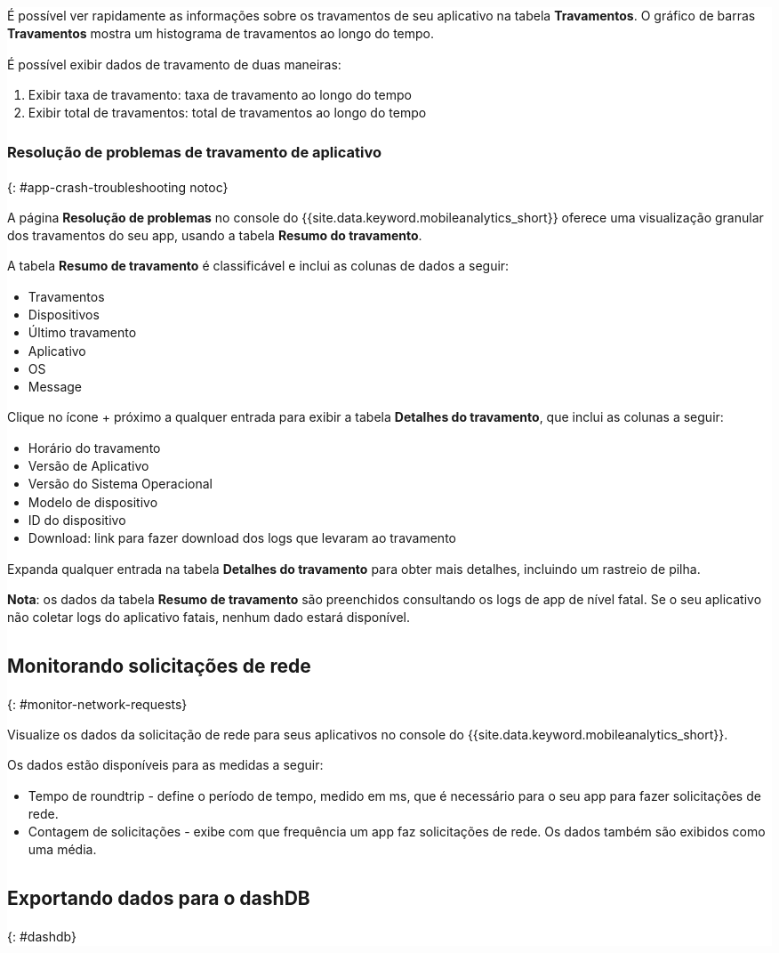 É possível ver rapidamente as informações sobre os travamentos de seu aplicativo na tabela **Travamentos**.
 O gráfico de barras **Travamentos** mostra um histograma de travamentos ao longo do tempo.

É possível exibir dados de travamento de duas maneiras:

1. Exibir taxa de travamento: taxa de travamento ao longo do tempo
2. Exibir total de travamentos: total de travamentos ao longo do tempo

### Resolução de problemas de travamento de aplicativo
{: #app-crash-troubleshooting notoc}

A página **Resolução de problemas** no console do  {{site.data.keyword.mobileanalytics_short}} oferece uma visualização granular dos travamentos do seu app, usando a tabela **Resumo do travamento**.

A tabela **Resumo de travamento** é classificável e inclui as colunas de dados a seguir:

* Travamentos
* Dispositivos
* Último travamento
* Aplicativo
* OS
* Message

Clique no ícone + próximo a qualquer entrada para exibir a tabela **Detalhes do travamento**, que inclui as colunas a seguir:

* Horário do travamento
* Versão de Aplicativo
* Versão do Sistema Operacional
* Modelo de dispositivo
* ID do dispositivo
* Download: link para fazer download dos logs que levaram ao travamento

Expanda qualquer entrada na tabela **Detalhes do travamento** para obter mais detalhes, incluindo um rastreio de pilha.

**Nota**: os dados da tabela **Resumo de travamento** são preenchidos consultando os logs de app de nível fatal. Se o seu aplicativo não coletar logs do aplicativo fatais, nenhum dado estará disponível.

## Monitorando solicitações de rede
{: #monitor-network-requests}


Visualize os dados da solicitação de rede para seus aplicativos no console do {{site.data.keyword.mobileanalytics_short}}. 

Os dados estão disponíveis para as medidas a seguir:
	
* Tempo de roundtrip - define o período de tempo, medido em ms, que é necessário para o seu app para fazer solicitações de rede.
* Contagem de solicitações - exibe com que frequência um app faz solicitações de rede. Os dados também são exibidos como uma média.

## Exportando dados para o dashDB
{: #dashdb}
